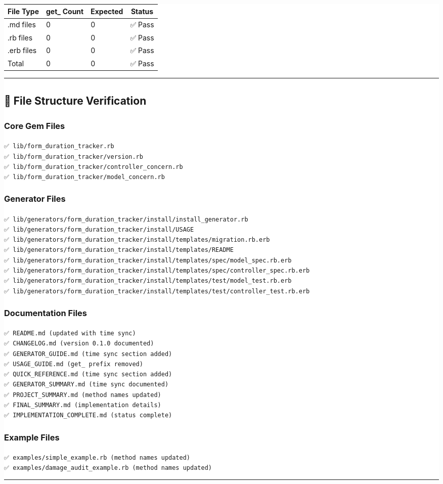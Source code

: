 | File Type | get_ Count | Expected | Status |
|-----------|------------|----------|--------|
| .md files | 0 | 0 | ✅ Pass |
| .rb files | 0 | 0 | ✅ Pass |
| .erb files | 0 | 0 | ✅ Pass |
| Total | 0 | 0 | ✅ Pass |

---

## 📁 File Structure Verification

### Core Gem Files
```
✅ lib/form_duration_tracker.rb
✅ lib/form_duration_tracker/version.rb
✅ lib/form_duration_tracker/controller_concern.rb
✅ lib/form_duration_tracker/model_concern.rb
```

### Generator Files
```
✅ lib/generators/form_duration_tracker/install/install_generator.rb
✅ lib/generators/form_duration_tracker/install/USAGE
✅ lib/generators/form_duration_tracker/install/templates/migration.rb.erb
✅ lib/generators/form_duration_tracker/install/templates/README
✅ lib/generators/form_duration_tracker/install/templates/spec/model_spec.rb.erb
✅ lib/generators/form_duration_tracker/install/templates/spec/controller_spec.rb.erb
✅ lib/generators/form_duration_tracker/install/templates/test/model_test.rb.erb
✅ lib/generators/form_duration_tracker/install/templates/test/controller_test.rb.erb
```

### Documentation Files
```
✅ README.md (updated with time sync)
✅ CHANGELOG.md (version 0.1.0 documented)
✅ GENERATOR_GUIDE.md (time sync section added)
✅ USAGE_GUIDE.md (get_ prefix removed)
✅ QUICK_REFERENCE.md (time sync section added)
✅ GENERATOR_SUMMARY.md (time sync documented)
✅ PROJECT_SUMMARY.md (method names updated)
✅ FINAL_SUMMARY.md (implementation details)
✅ IMPLEMENTATION_COMPLETE.md (status complete)
```

### Example Files
```
✅ examples/simple_example.rb (method names updated)
✅ examples/damage_audit_example.rb (method names updated)
```

---